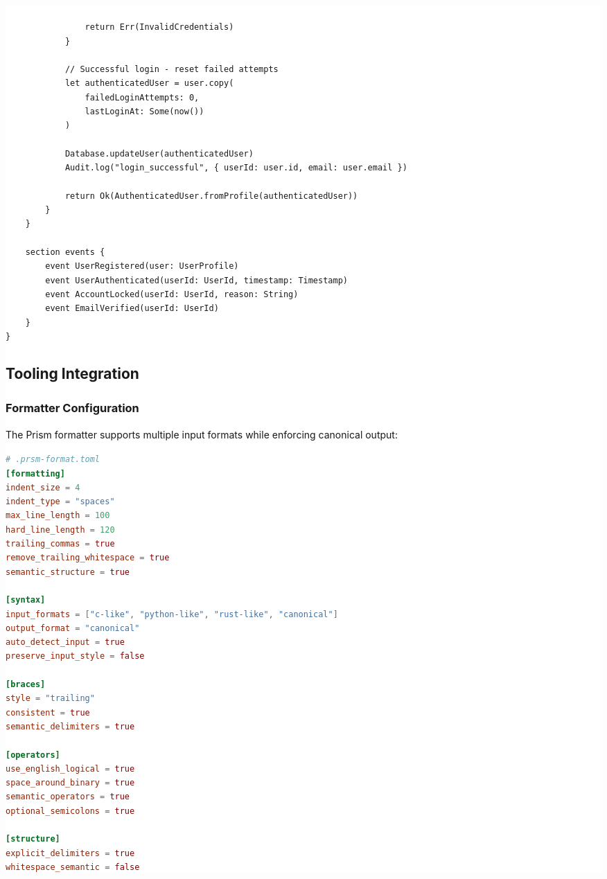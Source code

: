 ```prism
                
                return Err(InvalidCredentials)
            }
            
            // Successful login - reset failed attempts
            let authenticatedUser = user.copy(
                failedLoginAttempts: 0,
                lastLoginAt: Some(now())
            )
            
            Database.updateUser(authenticatedUser)
            Audit.log("login_successful", { userId: user.id, email: user.email })
            
            return Ok(AuthenticatedUser.fromProfile(authenticatedUser))
        }
    }
    
    section events {
        event UserRegistered(user: UserProfile)
        event UserAuthenticated(userId: UserId, timestamp: Timestamp)
        event AccountLocked(userId: UserId, reason: String)
        event EmailVerified(userId: UserId)
    }
}
```

## Tooling Integration

### Formatter Configuration

The Prism formatter supports multiple input formats while enforcing canonical output:

```toml
# .prsm-format.toml
[formatting]
indent_size = 4
indent_type = "spaces"
max_line_length = 100
hard_line_length = 120
trailing_commas = true
remove_trailing_whitespace = true
semantic_structure = true

[syntax]
input_formats = ["c-like", "python-like", "rust-like", "canonical"]
output_format = "canonical"
auto_detect_input = true
preserve_input_style = false

[braces]
style = "trailing"
consistent = true
semantic_delimiters = true

[operators]
use_english_logical = true
space_around_binary = true
semantic_operators = true
optional_semicolons = true

[structure]
explicit_delimiters = true
whitespace_semantic = false
```
